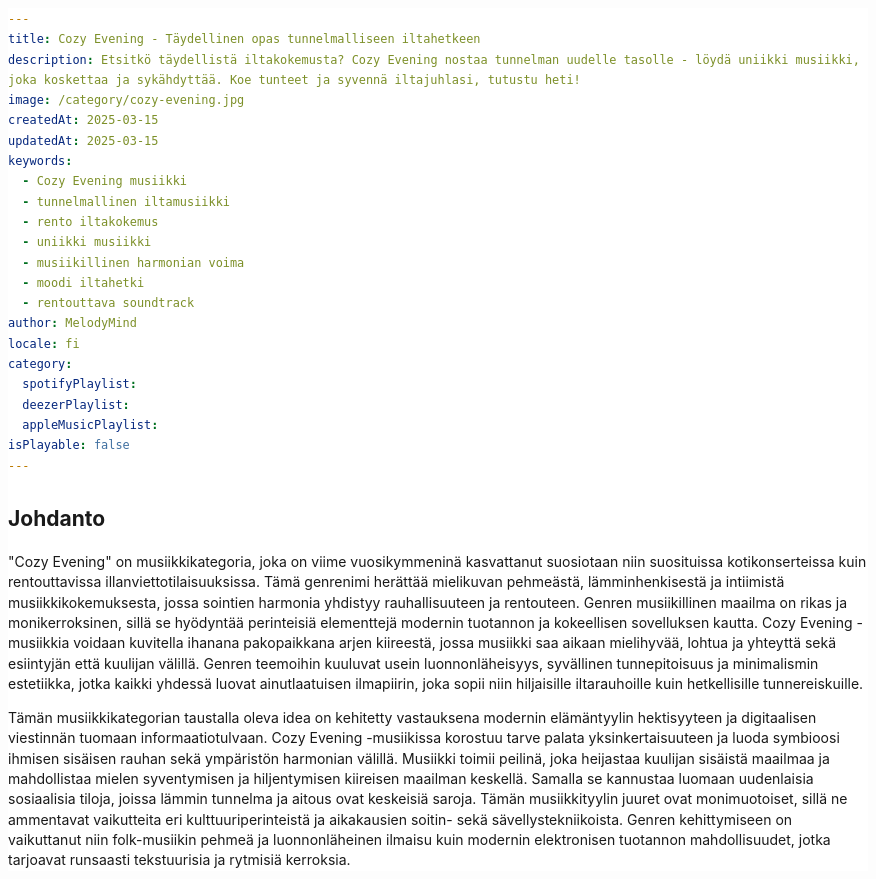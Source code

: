 ```yaml
---
title: Cozy Evening - Täydellinen opas tunnelmalliseen iltahetkeen
description: Etsitkö täydellistä iltakokemusta? Cozy Evening nostaa tunnelman uudelle tasolle - löydä uniikki musiikki, joka koskettaa ja sykähdyttää. Koe tunteet ja syvennä iltajuhlasi, tutustu heti!
image: /category/cozy-evening.jpg
createdAt: 2025-03-15
updatedAt: 2025-03-15
keywords:
  - Cozy Evening musiikki
  - tunnelmallinen iltamusiikki
  - rento iltakokemus
  - uniikki musiikki
  - musiikillinen harmonian voima
  - moodi iltahetki
  - rentouttava soundtrack
author: MelodyMind
locale: fi
category:
  spotifyPlaylist: 
  deezerPlaylist: 
  appleMusicPlaylist: 
isPlayable: false
---
```



## Johdanto

"Cozy Evening" on musiikkikategoria, joka on viime vuosikymmeninä kasvattanut suosiotaan niin suosituissa kotikonserteissa kuin rentouttavissa illanviettotilaisuuksissa. Tämä genrenimi herättää mielikuvan pehmeästä, lämminhenkisestä ja intiimistä musiikkikokemuksesta, jossa sointien harmonia yhdistyy rauhallisuuteen ja rentouteen. Genren musiikillinen maailma on rikas ja monikerroksinen, sillä se hyödyntää perinteisiä elementtejä modernin tuotannon ja kokeellisen sovelluksen kautta. Cozy Evening -musiikkia voidaan kuvitella ihanana pakopaikkana arjen kiireestä, jossa musiikki saa aikaan mielihyvää, lohtua ja yhteyttä sekä esiintyjän että kuulijan välillä. Genren teemoihin kuuluvat usein luonnonläheisyys, syvällinen tunnepitoisuus ja minimalismin estetiikka, jotka kaikki yhdessä luovat ainutlaatuisen ilmapiirin, joka sopii niin hiljaisille iltarauhoille kuin hetkellisille tunnereiskuille.

Tämän musiikkikategorian taustalla oleva idea on kehitetty vastauksena modernin elämäntyylin hektisyyteen ja digitaalisen viestinnän tuomaan informaatiotulvaan. Cozy Evening -musiikissa korostuu tarve palata yksinkertaisuuteen ja luoda symbioosi ihmisen sisäisen rauhan sekä ympäristön harmonian välillä. Musiikki toimii peilinä, joka heijastaa kuulijan sisäistä maailmaa ja mahdollistaa mielen syventymisen ja hiljentymisen kiireisen maailman keskellä. Samalla se kannustaa luomaan uudenlaisia sosiaalisia tiloja, joissa lämmin tunnelma ja aitous ovat keskeisiä saroja. Tämän musiikkityylin juuret ovat monimuotoiset, sillä ne ammentavat vaikutteita eri kulttuuriperinteistä ja aikakausien soitin- sekä sävellystekniikoista. Genren kehittymiseen on vaikuttanut niin folk-musiikin pehmeä ja luonnonläheinen ilmaisu kuin modernin elektronisen tuotannon mahdollisuudet, jotka tarjoavat runsaasti tekstuurisia ja rytmisiä kerroksia.
